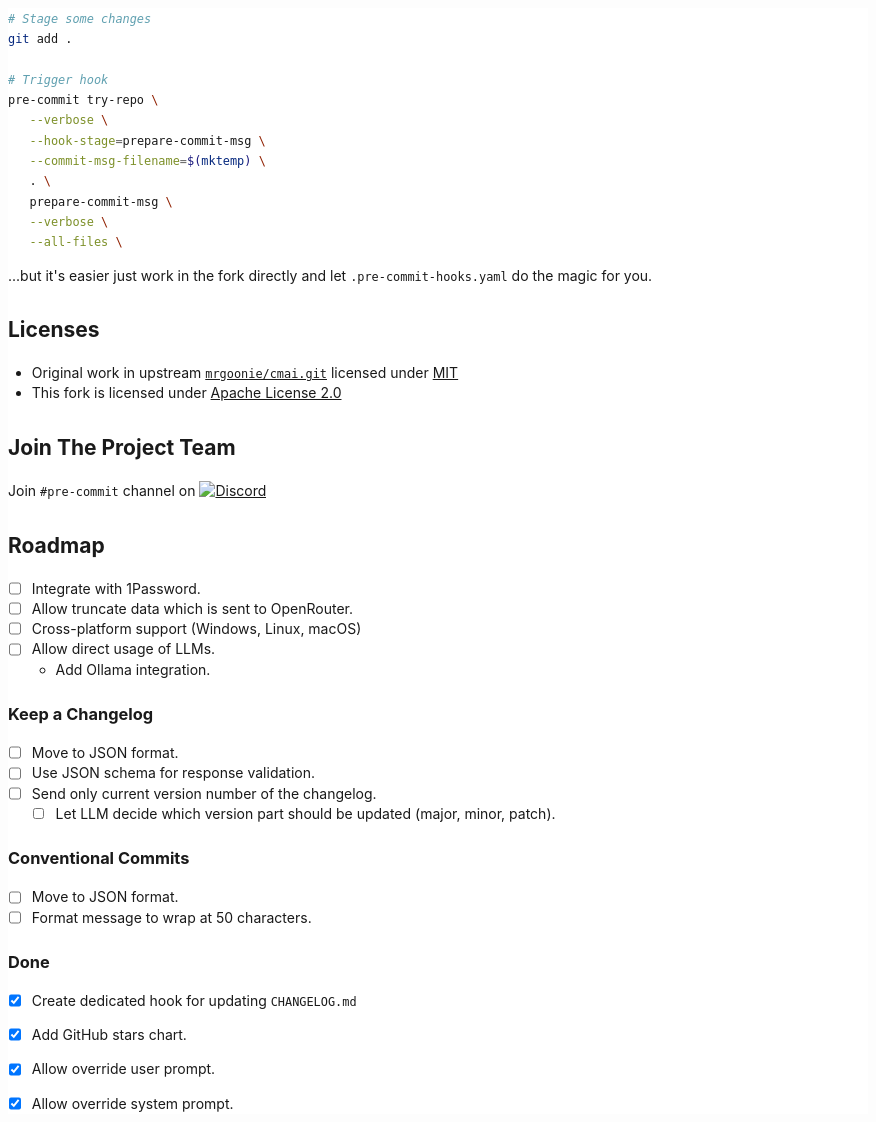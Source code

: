 ```bash
# Stage some changes
git add .

# Trigger hook
pre-commit try-repo \
   --verbose \
   --hook-stage=prepare-commit-msg \
   --commit-msg-filename=$(mktemp) \
   . \
   prepare-commit-msg \
   --verbose \
   --all-files \
```

...but it's easier just work in the fork directly and let `.pre-commit-hooks.yaml` do the magic for you.

## Licenses

- Original work in upstream [`mrgoonie/cmai.git`] licensed under [MIT]
- This fork is licensed under [Apache License 2.0]

## Join The Project Team

Join `#pre-commit` channel on
<a href="https://discord.gg/UMttCQb8xe"><img alt="Discord" src="https://img.shields.io/discord/1091497262733074534?logo=discord&logoColor=white&label=Discord&labelColor=353c43&color=31c151"></a>

## Roadmap

- [ ] Integrate with 1Password.
- [ ] Allow truncate data which is sent to OpenRouter.
- [ ] Cross-platform support (Windows, Linux, macOS)
- [ ] Allow direct usage of LLMs.
  - Add Ollama integration.

### Keep a Changelog

- [ ] Move to JSON format.
- [ ] Use JSON schema for response validation.
- [ ] Send only current version number of the changelog.
  - [ ] Let LLM decide which version part should be updated (major, minor, patch).

### Conventional Commits

- [ ] Move to JSON format.
- [ ] Format message to wrap at 50 characters.

### Done

- [x] Create dedicated hook for updating `CHANGELOG.md`
- [x] Add GitHub stars chart.
- [x] Allow override user prompt.
- [x] Allow override system prompt.


[Apache License 2.0]: https://github.com/partcad/pre-commit/blob/main/.github/LICENSE
[`mrgoonie/cmai.git`]: https://github.com/mrgoonie/cmai
[MIT]: https://github.com/mrgoonie/cmai/tree/3398ab52778b999fa170a734411be6d69c4f1697?tab=readme-ov-file#license
[changelog]: ./CHANGELOG.md
[changelog-badge]: https://img.shields.io/badge/changelog-Keep%20a%20Changelog%20v1.1.0-%23E05735
[license]: ./.github/LICENSE
[version-badge]: https://img.shields.io/badge/version-1.8.1-blue.svg
[license-badge]: https://img.shields.io/badge/license-Apache%20License%202.0-blue.svg